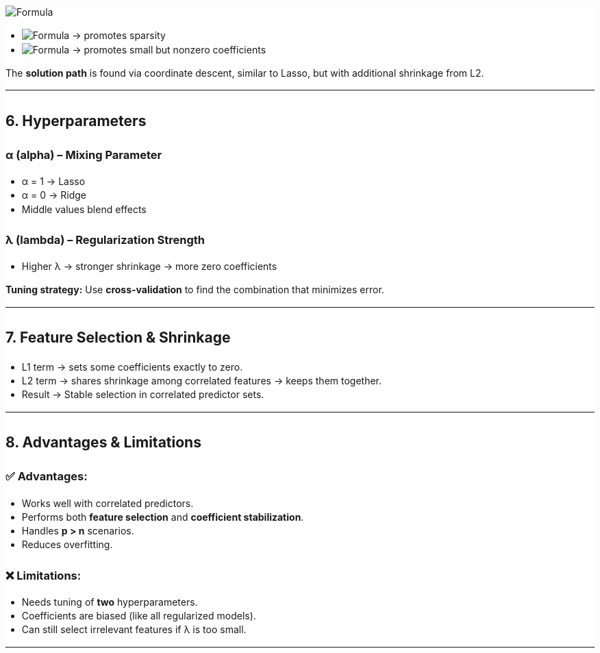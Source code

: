 ![Formula](https://latex.codecogs.com/svg.image?\hat{\beta}\;=\;\arg\min_{\beta}\;\left\{\frac{1}{2n}\;\|\;y\;-\;X\beta\;\|_2^2+\;\lambda\;\left[\;\alpha\;\|\beta\|_1\;+\;\frac{1-\alpha}{2}\;\|\beta\|_2^2\;\right]\right\})

* ![Formula](https://latex.codecogs.com/svg.image?\|\beta\|_1\;=\;\sum\;|\beta_j|) → promotes sparsity
* ![Formula](https://latex.codecogs.com/svg.image?\|\beta\|_2^2\;=\;\sum\;\beta_j^2) → promotes small but nonzero coefficients

The **solution path** is found via coordinate descent, similar to Lasso, but with additional shrinkage from L2.

---

## **6. Hyperparameters**

### **α (alpha) – Mixing Parameter**

* α = 1 → Lasso
* α = 0 → Ridge
* Middle values blend effects

### **λ (lambda) – Regularization Strength**

* Higher λ → stronger shrinkage → more zero coefficients

**Tuning strategy:** Use **cross-validation** to find the combination that minimizes error.

---

## **7. Feature Selection & Shrinkage**

* L1 term → sets some coefficients exactly to zero.
* L2 term → shares shrinkage among correlated features → keeps them together.
* Result → Stable selection in correlated predictor sets.

---

## **8. Advantages & Limitations**

### ✅ Advantages:

* Works well with correlated predictors.
* Performs both **feature selection** and **coefficient stabilization**.
* Handles **p > n** scenarios.
* Reduces overfitting.

### ❌ Limitations:

* Needs tuning of **two** hyperparameters.
* Coefficients are biased (like all regularized models).
* Can still select irrelevant features if λ is too small.

---
